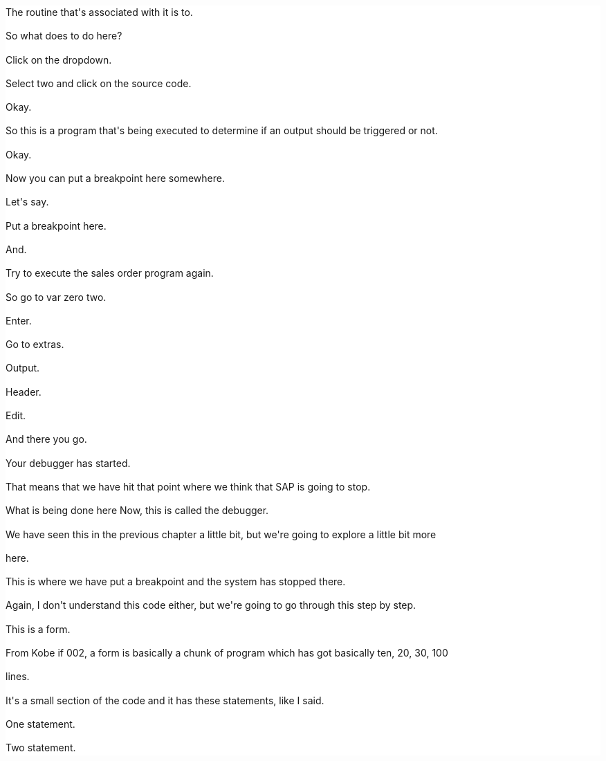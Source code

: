 The routine that's associated with it is to.

So what does to do here?

Click on the dropdown.

Select two and click on the source code.

Okay.

So this is a program that's being executed to determine if an output should be triggered or not.

Okay.

Now you can put a breakpoint here somewhere.

Let's say.

Put a breakpoint here.

And.

Try to execute the sales order program again.

So go to var zero two.

Enter.

Go to extras.

Output.

Header.

Edit.

And there you go.

Your debugger has started.

That means that we have hit that point where we think that SAP is going to stop.

What is being done here Now, this is called the debugger.

We have seen this in the previous chapter a little bit, but we're going to explore a little bit more

here.

This is where we have put a breakpoint and the system has stopped there.

Again, I don't understand this code either, but we're going to go through this step by step.

This is a form.

From Kobe if 002, a form is basically a chunk of program which has got basically ten, 20, 30, 100

lines.

It's a small section of the code and it has these statements, like I said.

One statement.

Two statement.
